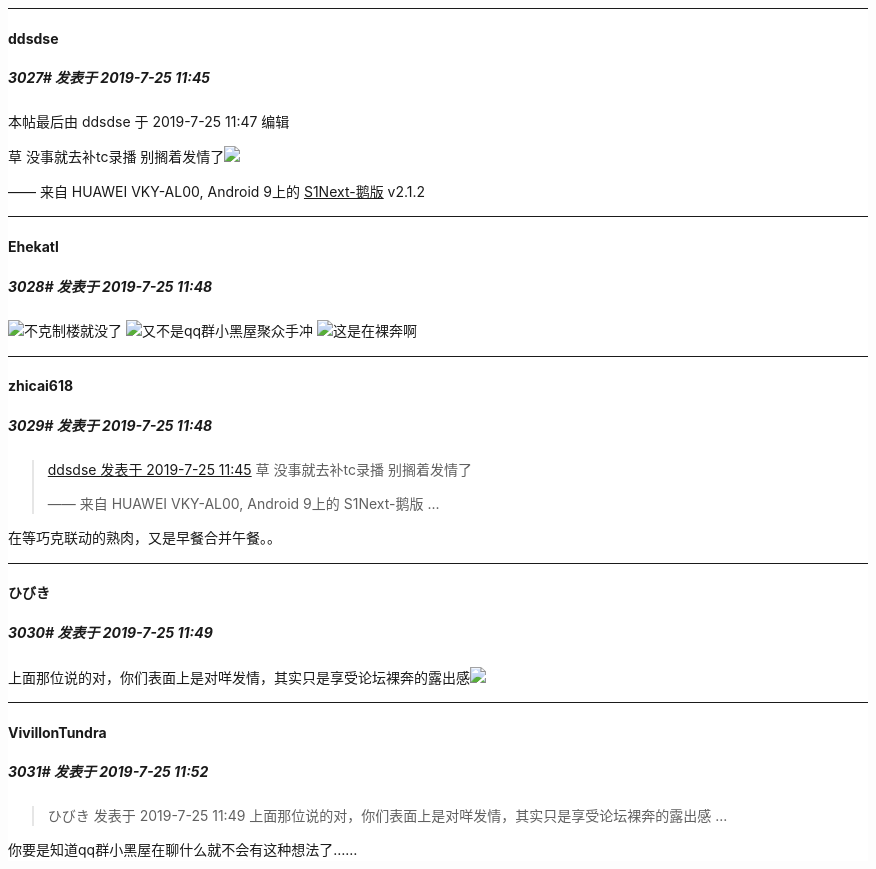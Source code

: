 
-----

####  ddsdse  
##### 3027#       发表于 2019-7-25 11:45


 本帖最后由 ddsdse 于 2019-7-25 11:47 编辑 

草 没事就去补tc录播 别搁着发情了<img src="https://static.saraba1st.com/image/smiley/face2017/217.gif" referrerpolicy="no-referrer">

—— 来自 HUAWEI VKY-AL00, Android 9上的 [S1Next-鹅版](https://github.com/ykrank/S1-Next/releases) v2.1.2


-----

####  Ehekatl  
##### 3028#       发表于 2019-7-25 11:48


<img src="https://static.saraba1st.com/image/smiley/face2017/127.png" referrerpolicy="no-referrer">不克制楼就没了
<img src="https://static.saraba1st.com/image/smiley/face2017/125.png" referrerpolicy="no-referrer">又不是qq群小黑屋聚众手冲
<img src="https://static.saraba1st.com/image/smiley/face2017/130.png" referrerpolicy="no-referrer">这是在裸奔啊


-----

####  zhicai618  
##### 3029#       发表于 2019-7-25 11:48


<blockquote><a href="httphttps://bbs.saraba1st.com/2b/forum.php?mod=redirect&amp;goto=findpost&amp;pid=44653614&amp;ptid=1848341" target="_blank">ddsdse 发表于 2019-7-25 11:45</a>
草 没事就去补tc录播 别搁着发情了

—— 来自 HUAWEI VKY-AL00, Android 9上的 S1Next-鹅版 ...</blockquote>
在等巧克联动的熟肉，又是早餐合并午餐。。


-----

####  ひびき  
##### 3030#       发表于 2019-7-25 11:49


上面那位说的对，你们表面上是对咩发情，其实只是享受论坛裸奔的露出感<img src="https://static.saraba1st.com/image/smiley/face2017/001.png" referrerpolicy="no-referrer">


-----

####  VivillonTundra  
##### 3031#       发表于 2019-7-25 11:52


<blockquote>ひびき 发表于 2019-7-25 11:49
上面那位说的对，你们表面上是对咩发情，其实只是享受论坛裸奔的露出感 ...</blockquote>
你要是知道qq群小黑屋在聊什么就不会有这种想法了……
